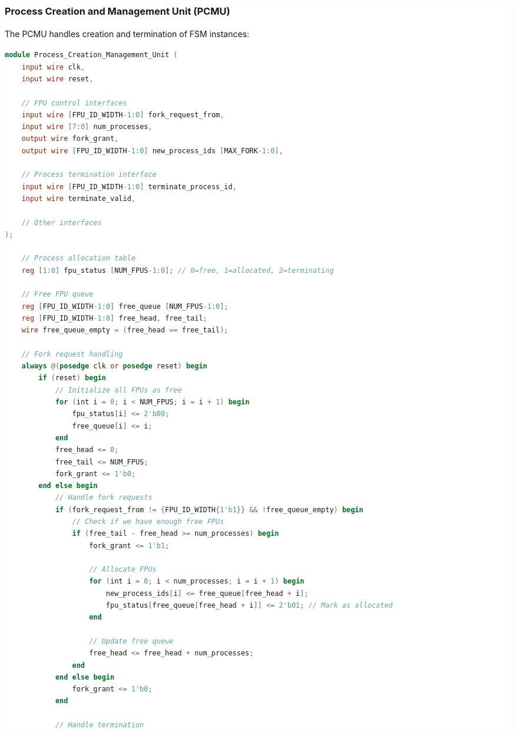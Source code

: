 ```verilog
```

### Process Creation and Management Unit (PCMU)

The PCMU handles creation and termination of FSM instances:

```verilog
module Process_Creation_Management_Unit (
    input wire clk,
    input wire reset,

    // FPU control interfaces
    input wire [FPU_ID_WIDTH-1:0] fork_request_from,
    input wire [7:0] num_processes,
    output wire fork_grant,
    output wire [FPU_ID_WIDTH-1:0] new_process_ids [MAX_FORK-1:0],

    // Process termination interface
    input wire [FPU_ID_WIDTH-1:0] terminate_process_id,
    input wire terminate_valid,

    // Other interfaces
);

    // Process allocation table
    reg [1:0] fpu_status [NUM_FPUS-1:0]; // 0=free, 1=allocated, 2=terminating

    // Free FPU queue
    reg [FPU_ID_WIDTH-1:0] free_queue [NUM_FPUS-1:0];
    reg [FPU_ID_WIDTH-1:0] free_head, free_tail;
    wire free_queue_empty = (free_head == free_tail);

    // Fork request handling
    always @(posedge clk or posedge reset) begin
        if (reset) begin
            // Initialize all FPUs as free
            for (int i = 0; i < NUM_FPUS; i = i + 1) begin
                fpu_status[i] <= 2'b00;
                free_queue[i] <= i;
            end
            free_head <= 0;
            free_tail <= NUM_FPUS;
            fork_grant <= 1'b0;
        end else begin
            // Handle fork requests
            if (fork_request_from != {FPU_ID_WIDTH{1'b1}} && !free_queue_empty) begin
                // Check if we have enough free FPUs
                if (free_tail - free_head >= num_processes) begin
                    fork_grant <= 1'b1;

                    // Allocate FPUs
                    for (int i = 0; i < num_processes; i = i + 1) begin
                        new_process_ids[i] <= free_queue[free_head + i];
                        fpu_status[free_queue[free_head + i]] <= 2'b01; // Mark as allocated
                    end

                    // Update free queue
                    free_head <= free_head + num_processes;
                end
            end else begin
                fork_grant <= 1'b0;
            end

            // Handle termination
```